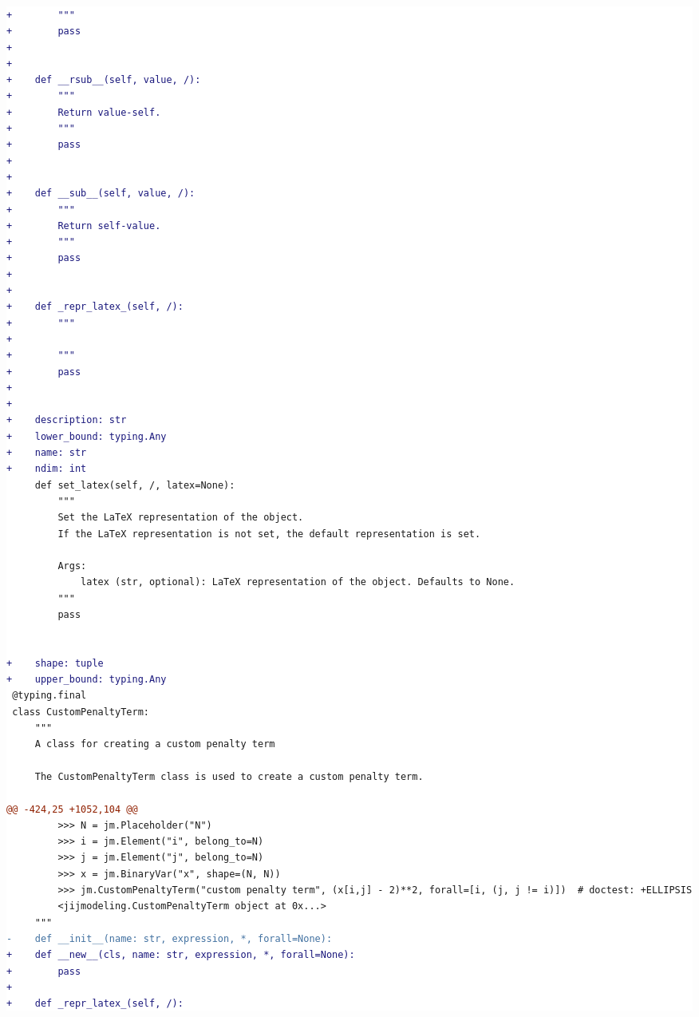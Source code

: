 ```diff
+        """
+        pass
+
+
+    def __rsub__(self, value, /):
+        """
+        Return value-self.
+        """
+        pass
+
+
+    def __sub__(self, value, /):
+        """
+        Return self-value.
+        """
+        pass
+
+
+    def _repr_latex_(self, /):
+        """
+        
+        """
+        pass
+
+
+    description: str
+    lower_bound: typing.Any
+    name: str
+    ndim: int
     def set_latex(self, /, latex=None):
         """
         Set the LaTeX representation of the object.
         If the LaTeX representation is not set, the default representation is set.
         
         Args:
             latex (str, optional): LaTeX representation of the object. Defaults to None.
         """
         pass
 
 
+    shape: tuple
+    upper_bound: typing.Any
 @typing.final
 class CustomPenaltyTerm:
     """
     A class for creating a custom penalty term
     
     The CustomPenaltyTerm class is used to create a custom penalty term.
     
@@ -424,25 +1052,104 @@
         >>> N = jm.Placeholder("N")
         >>> i = jm.Element("i", belong_to=N)
         >>> j = jm.Element("j", belong_to=N)
         >>> x = jm.BinaryVar("x", shape=(N, N))
         >>> jm.CustomPenaltyTerm("custom penalty term", (x[i,j] - 2)**2, forall=[i, (j, j != i)])  # doctest: +ELLIPSIS
         <jijmodeling.CustomPenaltyTerm object at 0x...>
     """
-    def __init__(name: str, expression, *, forall=None):
+    def __new__(cls, name: str, expression, *, forall=None):
+        pass
+
+    def _repr_latex_(self, /):
```